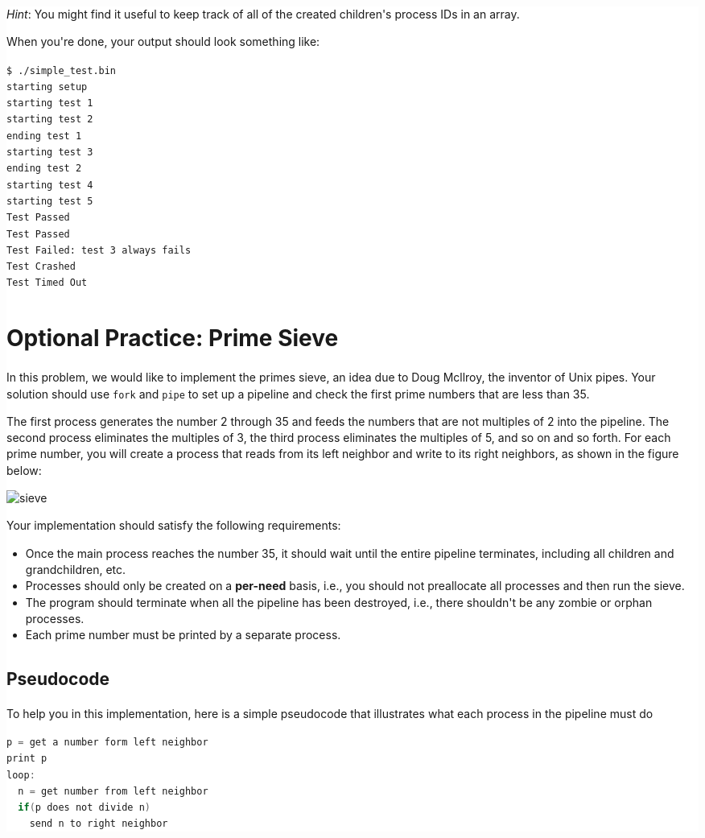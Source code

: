 _Hint_: You might find it useful to keep track of all of the created children's
process IDs in an array.

When you're done, your output should look something like:
```shell
$ ./simple_test.bin
starting setup
starting test 1
starting test 2
ending test 1
starting test 3
ending test 2
starting test 4
starting test 5
Test Passed
Test Passed
Test Failed: test 3 always fails
Test Crashed
Test Timed Out
```

# Optional Practice: Prime Sieve

In this problem, we would like to implement the primes sieve, an idea due to
Doug Mcllroy, the inventor of Unix pipes. Your solution should use `fork` and
`pipe` to set up a pipeline and check the first prime numbers that are less 
than 35. 

The first process generates the number 2 through 35 and feeds the numbers that
are not multiples of 2 into the pipeline. The second process eliminates the
multiples of 3, the third process eliminates the multiples of 5, and so on and
so forth. For each prime number, you will create a process that reads from its
left neighbor and write to its right neighbors, as shown in the figure below:

![sieve](./sieve.gif)

Your implementation should satisfy the following requirements:
- Once the main process reaches the number 35, it should wait until the entire
  pipeline terminates, including all children and grandchildren, etc.
- Processes should only be created on a __per-need__ basis, i.e., you should not
  preallocate all processes and then run the sieve.
- The program should terminate when all the pipeline has been destroyed, i.e.,
  there shouldn't be any zombie or orphan processes. 
- Each prime number must be printed by a separate process.

## Pseudocode

To help you in this implementation, here is a simple pseudocode that illustrates
what each process in the pipeline must do
```c
p = get a number form left neighbor
print p
loop:
  n = get number from left neighbor
  if(p does not divide n)
    send n to right neighbor
```
